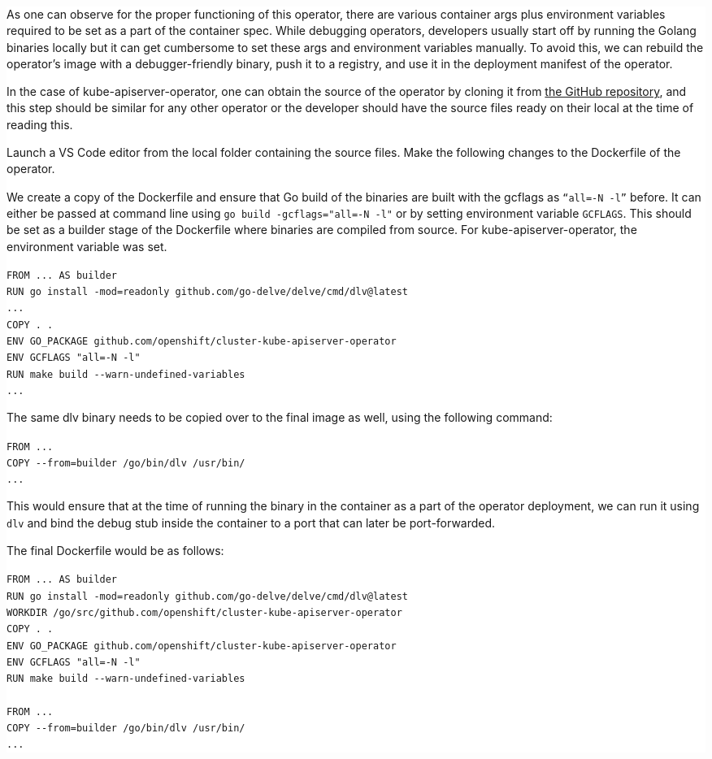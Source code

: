 As one can observe for the proper functioning of this operator, there are various container args plus environment variables required to be set as a part of the container spec. While debugging operators, developers usually start off by running the Golang binaries locally but it can get cumbersome to set these args and environment variables manually. To avoid this, we can rebuild the operator’s image with a debugger-friendly binary, push it to a registry, and use it in the deployment manifest of the operator.

In the case of kube-apiserver-operator, one can obtain the source of the operator by cloning it from [the GitHub repository](https://github.com/openshift/cluster-kube-apiserver-operator), and this step should be similar for any other operator or the developer should have the source files ready on their local at the time of reading this.

Launch a VS Code editor from the local folder containing the source files. Make the following changes to the Dockerfile of the operator. 

We create a copy of the Dockerfile and ensure that Go build of the binaries are built with the gcflags as `“all=-N -l”` before. It can either be passed at command line using `go build -gcflags="all=-N -l"` or by setting environment variable `GCFLAGS`. This should be set as a builder stage of the Dockerfile where binaries are compiled from source. For kube-apiserver-operator, the environment variable was set.

```
FROM ... AS builder
RUN go install -mod=readonly github.com/go-delve/delve/cmd/dlv@latest
...
COPY . .
ENV GO_PACKAGE github.com/openshift/cluster-kube-apiserver-operator
ENV GCFLAGS "all=-N -l"
RUN make build --warn-undefined-variables
...
```

The same dlv binary needs to be copied over to the final image as well, using the following command:

```
FROM ...
COPY --from=builder /go/bin/dlv /usr/bin/
...
```

This would ensure that at the time of running the binary in the container as a part of the operator deployment, we can run it using `dlv` and bind the debug stub inside the container to a port that can later be port-forwarded.

The final Dockerfile would be as follows:

```
FROM ... AS builder
RUN go install -mod=readonly github.com/go-delve/delve/cmd/dlv@latest
WORKDIR /go/src/github.com/openshift/cluster-kube-apiserver-operator
COPY . .
ENV GO_PACKAGE github.com/openshift/cluster-kube-apiserver-operator
ENV GCFLAGS "all=-N -l"
RUN make build --warn-undefined-variables

FROM ...
COPY --from=builder /go/bin/dlv /usr/bin/
...
```
